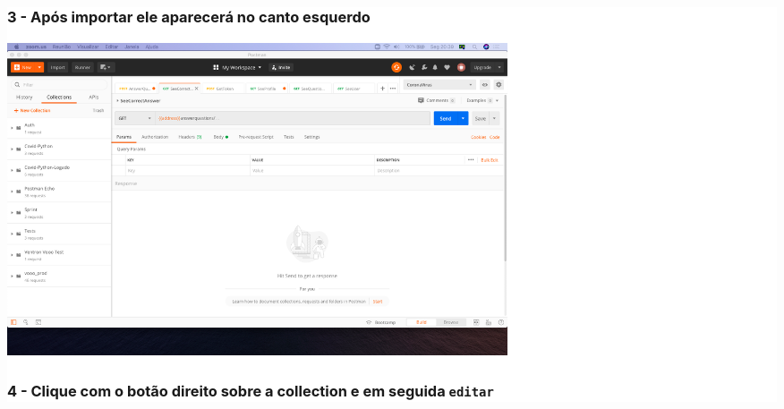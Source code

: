 
### 3 - Após importar ele aparecerá no canto esquerdo


<img src="docs/imgs/4.png" width="65%" height="65%"> 


### 4 - Clique com o botão direito sobre a collection e em seguida `editar`
